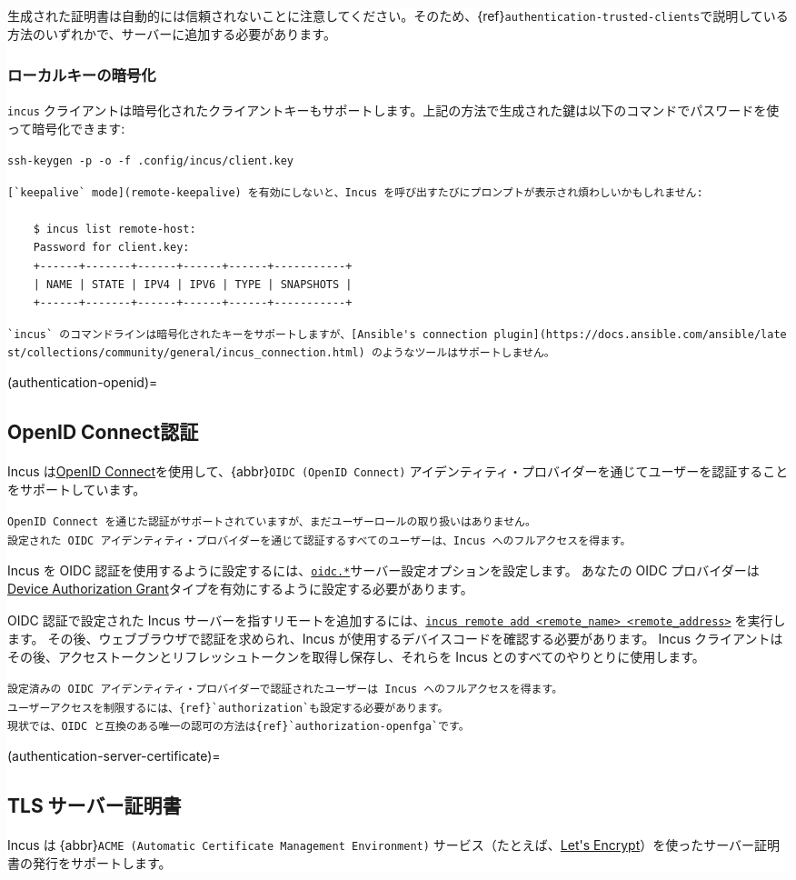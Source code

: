 生成された証明書は自動的には信頼されないことに注意してください。そのため、{ref}`authentication-trusted-clients`で説明している方法のいずれかで、サーバーに追加する必要があります。

### ローカルキーの暗号化

`incus` クライアントは暗号化されたクライアントキーもサポートします。上記の方法で生成された鍵は以下のコマンドでパスワードを使って暗号化できます:

```
ssh-keygen -p -o -f .config/incus/client.key
```

```{note}
[`keepalive` mode](remote-keepalive) を有効にしないと、Incus を呼び出すたびにプロンプトが表示され煩わしいかもしれません:

    $ incus list remote-host:
    Password for client.key:
    +------+-------+------+------+------+-----------+
    | NAME | STATE | IPV4 | IPV6 | TYPE | SNAPSHOTS |
    +------+-------+------+------+------+-----------+
```

```{note}
`incus` のコマンドラインは暗号化されたキーをサポートしますが、[Ansible's connection plugin](https://docs.ansible.com/ansible/latest/collections/community/general/incus_connection.html) のようなツールはサポートしません。
```

(authentication-openid)=
## OpenID Connect認証

Incus は[OpenID Connect](https://openid.net/connect/)を使用して、{abbr}`OIDC (OpenID Connect)` アイデンティティ・プロバイダーを通じてユーザーを認証することをサポートしています。

```{note}
OpenID Connect を通じた認証がサポートされていますが、まだユーザーロールの取り扱いはありません。
設定された OIDC アイデンティティ・プロバイダーを通じて認証するすべてのユーザーは、Incus へのフルアクセスを得ます。
```

Incus を OIDC 認証を使用するように設定するには、[`oidc.*`](server-options-oidc)サーバー設定オプションを設定します。
あなたの OIDC プロバイダーは[Device Authorization Grant](https://oauth.net/2/device-flow/)タイプを有効にするように設定する必要があります。

OIDC 認証で設定された Incus サーバーを指すリモートを追加するには、[`incus remote add <remote_name> <remote_address>`](incus_remote_add.md) を実行します。
その後、ウェブブラウザで認証を求められ、Incus が使用するデバイスコードを確認する必要があります。
Incus クライアントはその後、アクセストークンとリフレッシュトークンを取得し保存し、それらを Incus とのすべてのやりとりに使用します。

```{important}
設定済みの OIDC アイデンティティ・プロバイダーで認証されたユーザーは Incus へのフルアクセスを得ます。
ユーザーアクセスを制限するには、{ref}`authorization`も設定する必要があります。
現状では、OIDC と互換のある唯一の認可の方法は{ref}`authorization-openfga`です。
```

(authentication-server-certificate)=
## TLS サーバー証明書

Incus は {abbr}`ACME (Automatic Certificate Management Environment)` サービス（たとえば、[Let's Encrypt](https://letsencrypt.org/)）を使ったサーバー証明書の発行をサポートします。
